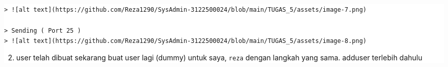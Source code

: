     > ![alt text](https://github.com/Reza1290/SysAdmin-3122500024/blob/main/TUGAS_5/assets/image-7.png)

    > Sending ( Port 25 )
    > ![alt text](https://github.com/Reza1290/SysAdmin-3122500024/blob/main/TUGAS_5/assets/image-8.png)

2. user telah dibuat sekarang buat user lagi (dummy) untuk saya, ``reza`` dengan langkah yang sama. adduser terlebih dahulu